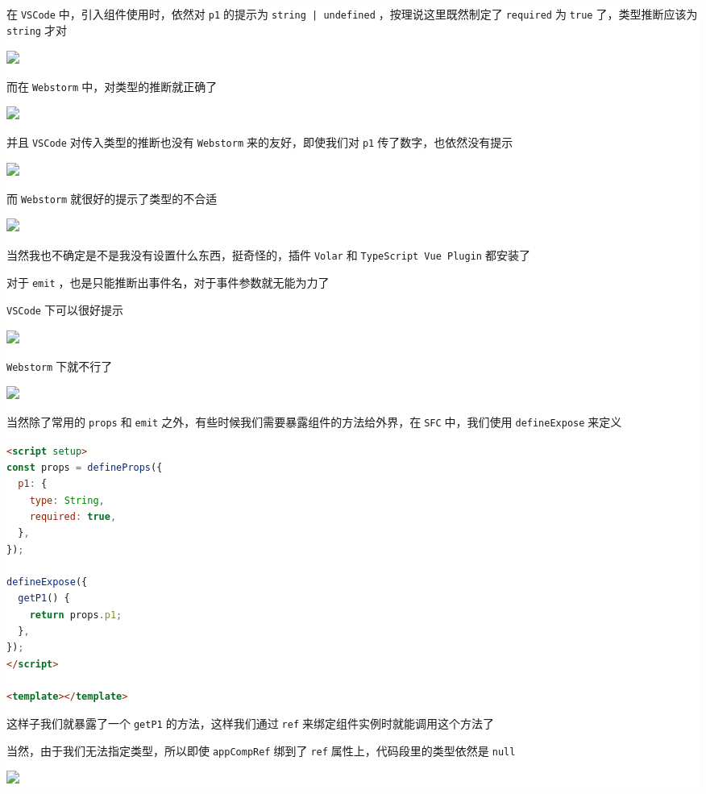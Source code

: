 在 `VSCode` 中，引入组件使用时，依然对 `p1` 的提示为 `string | undefined` ，按理说这里既然制定了 `required` 为 `true` 了，类型推断应该为 `string` 才对

![](https://fastly.jsdelivr.net/gh/Dedicatus546/image@main/2022/09/11/202209111051035.avif)

而在 `Webstorm` 中，对类型的推断就正确了

![](https://fastly.jsdelivr.net/gh/Dedicatus546/image@main/2022/09/11/202209111053013.avif)

并且 `VSCode` 对传入类型的推断也没有 `Webstorm` 来的友好，即使我们对 `p1` 传了数字，也依然没有提示

![](https://fastly.jsdelivr.net/gh/Dedicatus546/image@main/2022/09/11/202209111100731.avif)

而 `Webstorm` 就很好的提示了类型的不合适

![](https://fastly.jsdelivr.net/gh/Dedicatus546/image@main/2022/09/11/202209111101246.avif)

当然我也不确定是不是我没有设置什么东西，挺奇怪的，插件 `Volar` 和 `TypeScript Vue Plugin` 都安装了

对于 `emit` ，也是只能推断出事件名，对于事件参数就无能为力了

`VSCode` 下可以很好提示

![](https://fastly.jsdelivr.net/gh/Dedicatus546/image@main/2022/09/11/202209111107431.avif)

`Webstorm` 下就不行了

![](https://fastly.jsdelivr.net/gh/Dedicatus546/image@main/2022/09/11/202209111109171.avif)

当然除了常用的 `props` 和 `emit` 之外，有些时候我们需要暴露组件的方法给外界，在 `SFC` 中，我们使用 `defineExpose` 来定义

```html
<script setup>
const props = defineProps({
  p1: {
    type: String,
    required: true,
  },
});

defineExpose({
  getP1() {
    return props.p1;
  },
});
</script>

<template></template>
```

这样子我们就暴露了一个 `getP1` 的方法，这样我们通过 `ref` 来绑定组件实例时就能调用这个方法了

当然，由于我们无法指定类型，所以即使 `appCompRef` 绑到了 `ref` 属性上，代码段里的类型依然是 `null`

![](https://fastly.jsdelivr.net/gh/Dedicatus546/image@main/2022/09/11/202209111120307.avif)
